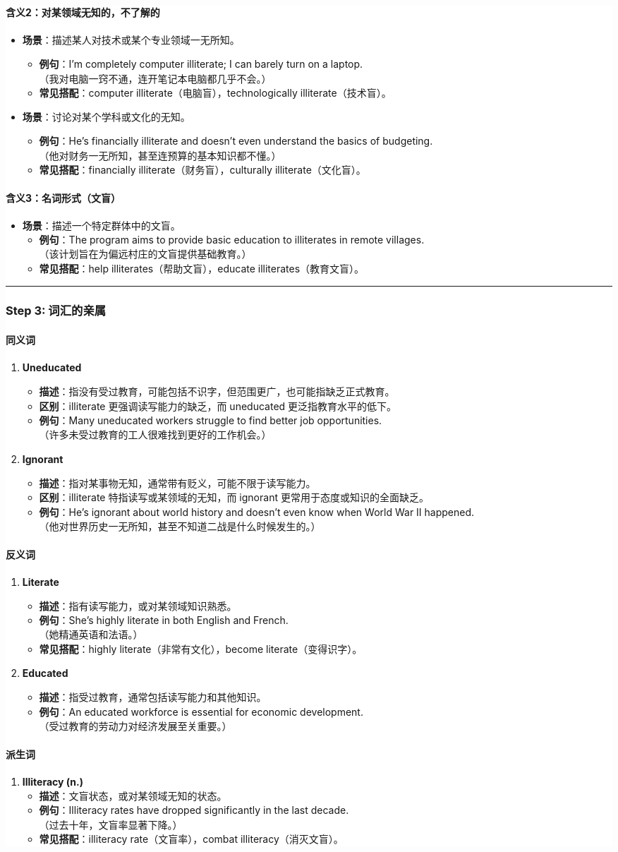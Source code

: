 #### **含义2：对某领域无知的，不了解的**
- **场景**：描述某人对技术或某个专业领域一无所知。  
  - **例句**：I’m completely computer illiterate; I can barely turn on a laptop.  
    （我对电脑一窍不通，连开笔记本电脑都几乎不会。）  
  - **常见搭配**：computer illiterate（电脑盲），technologically illiterate（技术盲）。

- **场景**：讨论对某个学科或文化的无知。  
  - **例句**：He’s financially illiterate and doesn’t even understand the basics of budgeting.  
    （他对财务一无所知，甚至连预算的基本知识都不懂。）  
  - **常见搭配**：financially illiterate（财务盲），culturally illiterate（文化盲）。

#### **含义3：名词形式（文盲）**
- **场景**：描述一个特定群体中的文盲。  
  - **例句**：The program aims to provide basic education to illiterates in remote villages.  
    （该计划旨在为偏远村庄的文盲提供基础教育。）  
  - **常见搭配**：help illiterates（帮助文盲），educate illiterates（教育文盲）。

---

### **Step 3: 词汇的亲属**

#### **同义词**
1. **Uneducated**  
   - **描述**：指没有受过教育，可能包括不识字，但范围更广，也可能指缺乏正式教育。  
   - **区别**：illiterate 更强调读写能力的缺乏，而 uneducated 更泛指教育水平的低下。  
   - **例句**：Many uneducated workers struggle to find better job opportunities.  
     （许多未受过教育的工人很难找到更好的工作机会。）

2. **Ignorant**  
   - **描述**：指对某事物无知，通常带有贬义，可能不限于读写能力。  
   - **区别**：illiterate 特指读写或某领域的无知，而 ignorant 更常用于态度或知识的全面缺乏。  
   - **例句**：He’s ignorant about world history and doesn’t even know when World War II happened.  
     （他对世界历史一无所知，甚至不知道二战是什么时候发生的。）

#### **反义词**
1. **Literate**  
   - **描述**：指有读写能力，或对某领域知识熟悉。  
   - **例句**：She’s highly literate in both English and French.  
     （她精通英语和法语。）  
   - **常见搭配**：highly literate（非常有文化），become literate（变得识字）。

2. **Educated**  
   - **描述**：指受过教育，通常包括读写能力和其他知识。  
   - **例句**：An educated workforce is essential for economic development.  
     （受过教育的劳动力对经济发展至关重要。）

#### **派生词**
1. **Illiteracy (n.)**  
   - **描述**：文盲状态，或对某领域无知的状态。  
   - **例句**：Illiteracy rates have dropped significantly in the last decade.  
     （过去十年，文盲率显著下降。）  
   - **常见搭配**：illiteracy rate（文盲率），combat illiteracy（消灭文盲）。
